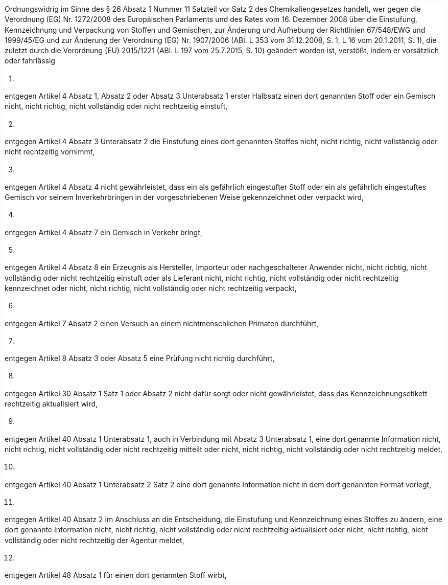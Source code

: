 Ordnungswidrig im Sinne des § 26 Absatz 1 Nummer 11 Satzteil vor Satz 2 des Chemikaliengesetzes handelt, wer gegen die Verordnung (EG) Nr. 1272/2008 des Europäischen Parlaments und des Rates vom 16. Dezember 2008 über die Einstufung, Kennzeichnung und Verpackung von Stoffen und Gemischen, zur Änderung und Aufhebung der Richtlinien 67/548/EWG und 1999/45/EG und zur Änderung der Verordnung (EG) Nr. 1907/2006 (ABl. L 353 vom 31.12.2008, S. 1, L 16 vom 20.1.2011, S. 1), die zuletzt durch die Verordnung (EU) 2015/1221 (ABl. L 197 vom 25.7.2015, S. 10) geändert worden ist, verstößt, indem er vorsätzlich oder fahrlässig

1.  
entgegen Artikel 4 Absatz 1, Absatz 2 oder Absatz 3 Unterabsatz 1 erster Halbsatz einen dort genannten Stoff oder ein Gemisch nicht, nicht richtig, nicht vollständig oder nicht rechtzeitig einstuft,

2.  
entgegen Artikel 4 Absatz 3 Unterabsatz 2 die Einstufung eines dort genannten Stoffes nicht, nicht richtig, nicht vollständig oder nicht rechtzeitig vornimmt,

3.  
entgegen Artikel 4 Absatz 4 nicht gewährleistet, dass ein als gefährlich eingestufter Stoff oder ein als gefährlich eingestuftes Gemisch vor seinem Inverkehrbringen in der vorgeschriebenen Weise gekennzeichnet oder verpackt wird,

4.  
entgegen Artikel 4 Absatz 7 ein Gemisch in Verkehr bringt,

5.  
entgegen Artikel 4 Absatz 8 ein Erzeugnis als Hersteller, Importeur oder nachgeschalteter Anwender nicht, nicht richtig, nicht vollständig oder nicht rechtzeitig einstuft oder als Lieferant nicht, nicht richtig, nicht vollständig oder nicht rechtzeitig kennzeichnet oder nicht, nicht richtig, nicht vollständig oder nicht rechtzeitig verpackt,

6.  
entgegen Artikel 7 Absatz 2 einen Versuch an einem nichtmenschlichen Primaten durchführt,

7.  
entgegen Artikel 8 Absatz 3 oder Absatz 5 eine Prüfung nicht richtig durchführt,

8.  
entgegen Artikel 30 Absatz 1 Satz 1 oder Absatz 2 nicht dafür sorgt oder nicht gewährleistet, dass das Kennzeichnungsetikett rechtzeitig aktualisiert wird,

9.  
entgegen Artikel 40 Absatz 1 Unterabsatz 1, auch in Verbindung mit Absatz 3 Unterabsatz 1, eine dort genannte Information nicht, nicht richtig, nicht vollständig oder nicht rechtzeitig mitteilt oder nicht, nicht richtig, nicht vollständig oder nicht rechtzeitig meldet,

10.  
entgegen Artikel 40 Absatz 1 Unterabsatz 2 Satz 2 eine dort genannte Information nicht in dem dort genannten Format vorlegt,

11.  
entgegen Artikel 40 Absatz 2 im Anschluss an die Entscheidung, die Einstufung und Kennzeichnung eines Stoffes zu ändern, eine dort genannte Information nicht, nicht richtig, nicht vollständig oder nicht rechtzeitig aktualisiert oder nicht, nicht richtig, nicht vollständig oder nicht rechtzeitig der Agentur meldet,

12.  
entgegen Artikel 48 Absatz 1 für einen dort genannten Stoff wirbt,
